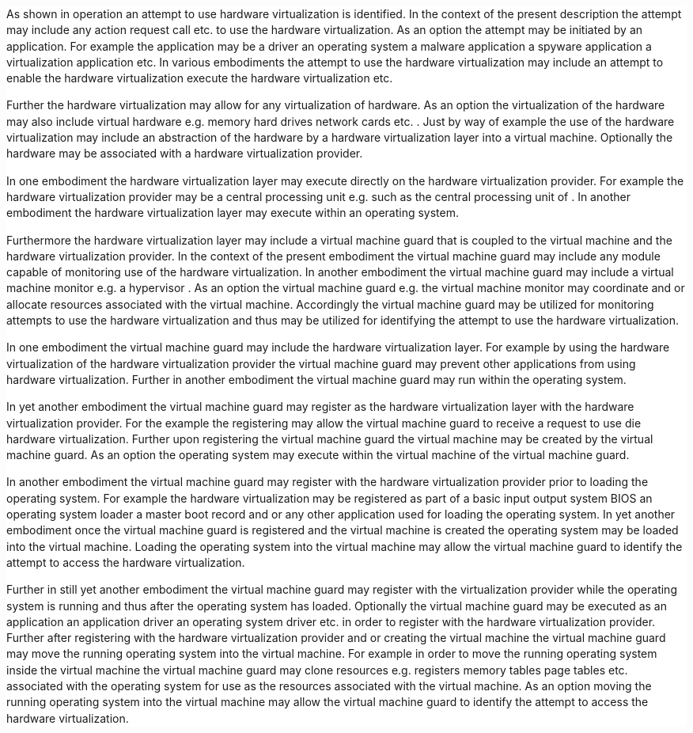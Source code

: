 As shown in operation an attempt to use hardware virtualization is identified. In the context of the present description the attempt may include any action request call etc. to use the hardware virtualization. As an option the attempt may be initiated by an application. For example the application may be a driver an operating system a malware application a spyware application a virtualization application etc. In various embodiments the attempt to use the hardware virtualization may include an attempt to enable the hardware virtualization execute the hardware virtualization etc.

Further the hardware virtualization may allow for any virtualization of hardware. As an option the virtualization of the hardware may also include virtual hardware e.g. memory hard drives network cards etc. . Just by way of example the use of the hardware virtualization may include an abstraction of the hardware by a hardware virtualization layer into a virtual machine. Optionally the hardware may be associated with a hardware virtualization provider.

In one embodiment the hardware virtualization layer may execute directly on the hardware virtualization provider. For example the hardware virtualization provider may be a central processing unit e.g. such as the central processing unit of . In another embodiment the hardware virtualization layer may execute within an operating system.

Furthermore the hardware virtualization layer may include a virtual machine guard that is coupled to the virtual machine and the hardware virtualization provider. In the context of the present embodiment the virtual machine guard may include any module capable of monitoring use of the hardware virtualization. In another embodiment the virtual machine guard may include a virtual machine monitor e.g. a hypervisor . As an option the virtual machine guard e.g. the virtual machine monitor may coordinate and or allocate resources associated with the virtual machine. Accordingly the virtual machine guard may be utilized for monitoring attempts to use the hardware virtualization and thus may be utilized for identifying the attempt to use the hardware virtualization.

In one embodiment the virtual machine guard may include the hardware virtualization layer. For example by using the hardware virtualization of the hardware virtualization provider the virtual machine guard may prevent other applications from using hardware virtualization. Further in another embodiment the virtual machine guard may run within the operating system.

In yet another embodiment the virtual machine guard may register as the hardware virtualization layer with the hardware virtualization provider. For the example the registering may allow the virtual machine guard to receive a request to use die hardware virtualization. Further upon registering the virtual machine guard the virtual machine may be created by the virtual machine guard. As an option the operating system may execute within the virtual machine of the virtual machine guard.

In another embodiment the virtual machine guard may register with the hardware virtualization provider prior to loading the operating system. For example the hardware virtualization may be registered as part of a basic input output system BIOS an operating system loader a master boot record and or any other application used for loading the operating system. In yet another embodiment once the virtual machine guard is registered and the virtual machine is created the operating system may be loaded into the virtual machine. Loading the operating system into the virtual machine may allow the virtual machine guard to identify the attempt to access the hardware virtualization.

Further in still yet another embodiment the virtual machine guard may register with the virtualization provider while the operating system is running and thus after the operating system has loaded. Optionally the virtual machine guard may be executed as an application an application driver an operating system driver etc. in order to register with the hardware virtualization provider. Further after registering with the hardware virtualization provider and or creating the virtual machine the virtual machine guard may move the running operating system into the virtual machine. For example in order to move the running operating system inside the virtual machine the virtual machine guard may clone resources e.g. registers memory tables page tables etc. associated with the operating system for use as the resources associated with the virtual machine. As an option moving the running operating system into the virtual machine may allow the virtual machine guard to identify the attempt to access the hardware virtualization.
